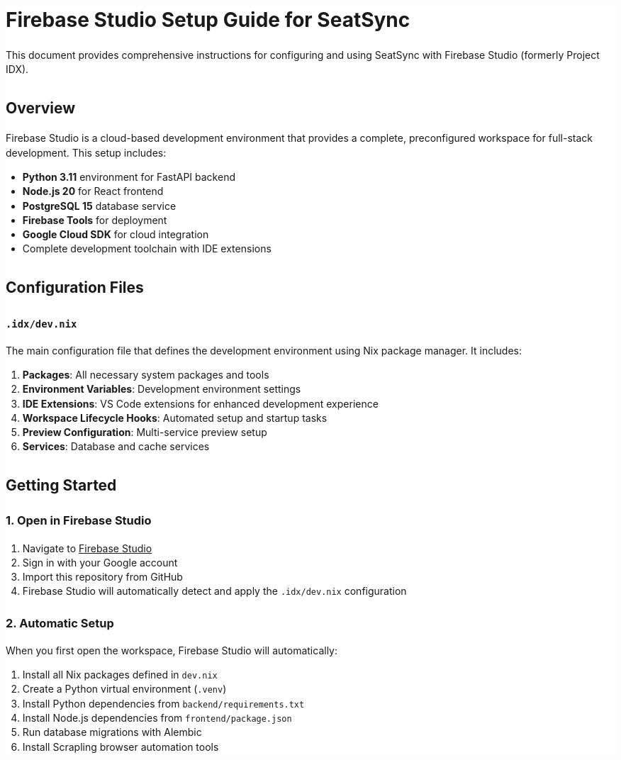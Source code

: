 # Firebase Studio Setup Guide for SeatSync

This document provides comprehensive instructions for configuring and using SeatSync with Firebase Studio (formerly Project IDX).

## Overview

Firebase Studio is a cloud-based development environment that provides a complete, preconfigured workspace for full-stack development. This setup includes:

- **Python 3.11** environment for FastAPI backend
- **Node.js 20** for React frontend
- **PostgreSQL 15** database service
- **Firebase Tools** for deployment
- **Google Cloud SDK** for cloud integration
- Complete development toolchain with IDE extensions

## Configuration Files

### `.idx/dev.nix`

The main configuration file that defines the development environment using Nix package manager. It includes:

1. **Packages**: All necessary system packages and tools
2. **Environment Variables**: Development environment settings
3. **IDE Extensions**: VS Code extensions for enhanced development experience
4. **Workspace Lifecycle Hooks**: Automated setup and startup tasks
5. **Preview Configuration**: Multi-service preview setup
6. **Services**: Database and cache services

## Getting Started

### 1. Open in Firebase Studio

1. Navigate to [Firebase Studio](https://idx.google.com/)
2. Sign in with your Google account
3. Import this repository from GitHub
4. Firebase Studio will automatically detect and apply the `.idx/dev.nix` configuration

### 2. Automatic Setup

When you first open the workspace, Firebase Studio will automatically:

1. Install all Nix packages defined in `dev.nix`
2. Create a Python virtual environment (`.venv`)
3. Install Python dependencies from `backend/requirements.txt`
4. Install Node.js dependencies from `frontend/package.json`
5. Run database migrations with Alembic
6. Install Scrapling browser automation tools
